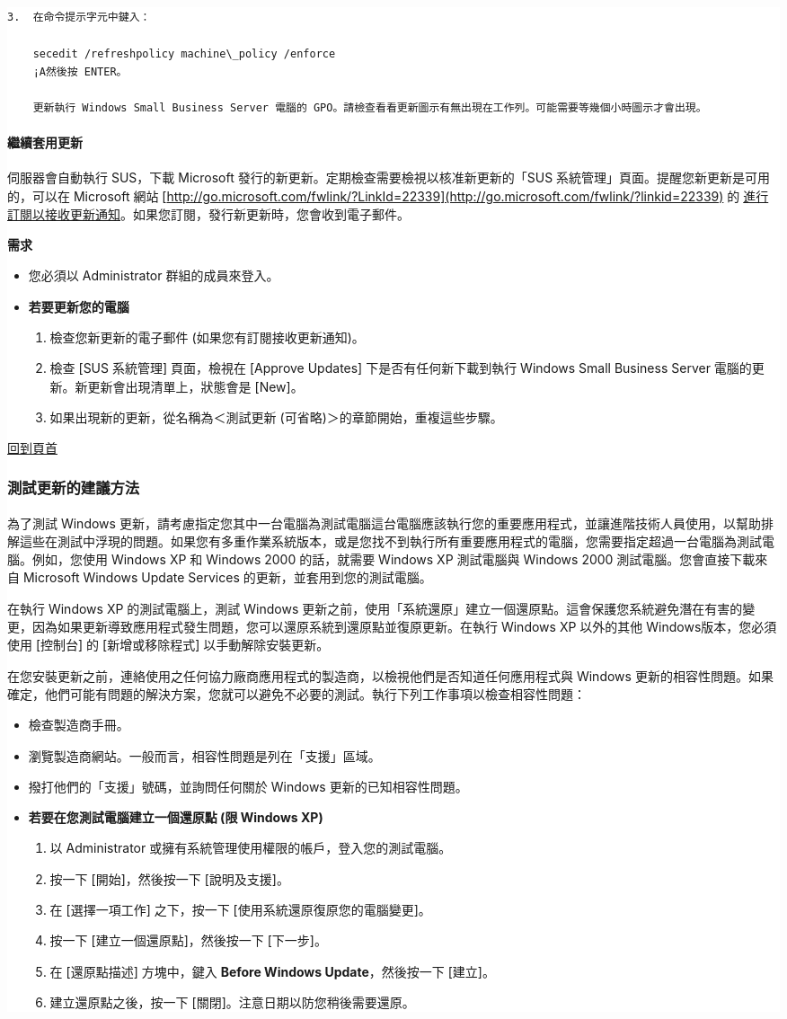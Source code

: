     3.  在命令提示字元中鍵入：
  
        secedit /refreshpolicy machine\_policy /enforce  
        ¡A然後按 ENTER。
  
        更新執行 Windows Small Business Server 電腦的 GPO。請檢查看看更新圖示有無出現在工作列。可能需要等幾個小時圖示才會出現。
  
#### 繼續套用更新
  
伺服器會自動執行 SUS，下載 Microsoft 發行的新更新。定期檢查需要檢視以核准新更新的「SUS 系統管理」頁面。提醒您新更新是可用的，可以在 Microsoft 網站 [http://go.microsoft.com/fwlink/?LinkId=22339](http://go.microsoft.com/fwlink/?linkid=22339) 的 [進行訂閱以接收更新通知](http://go.microsoft.com/fwlink/?linkid=22339)。如果您訂閱，發行新更新時，您會收到電子郵件。
  
**需求**
  
-   您必須以 Administrator 群組的成員來登入。
  

  
-   **若要更新您的電腦**
  
    1.  檢查您新更新的電子郵件 (如果您有訂閱接收更新通知)。
  
    2.  檢查 \[SUS 系統管理\] 頁面，檢視在 \[Approve Updates\] 下是否有任何新下載到執行 Windows Small Business Server 電腦的更新。新更新會出現清單上，狀態會是 \[New\]。
  
    3.  如果出現新的更新，從名稱為＜測試更新 (可省略)＞的章節開始，重複這些步驟。
  
[](#mainsection)[回到頁首](#mainsection)
  
### 測試更新的建議方法
  
為了測試 Windows 更新，請考慮指定您其中一台電腦為測試電腦這台電腦應該執行您的重要應用程式，並讓進階技術人員使用，以幫助排解這些在測試中浮現的問題。如果您有多重作業系統版本，或是您找不到執行所有重要應用程式的電腦，您需要指定超過一台電腦為測試電腦。例如，您使用 Windows XP 和 Windows 2000 的話，就需要 Windows XP 測試電腦與 Windows 2000 測試電腦。您會直接下載來自 Microsoft Windows Update Services 的更新，並套用到您的測試電腦。
  
在執行 Windows XP 的測試電腦上，測試 Windows 更新之前，使用「系統還原」建立一個還原點。這會保護您系統避免潛在有害的變更，因為如果更新導致應用程式發生問題，您可以還原系統到還原點並復原更新。在執行 Windows XP 以外的其他 Windows版本，您必須使用 \[控制台\] 的 \[新增或移除程式\] 以手動解除安裝更新。
  
在您安裝更新之前，連絡使用之任何協力廠商應用程式的製造商，以檢視他們是否知道任何應用程式與 Windows 更新的相容性問題。如果確定，他們可能有問題的解決方案，您就可以避免不必要的測試。執行下列工作事項以檢查相容性問題：
  
-   檢查製造商手冊。
  
-   瀏覽製造商網站。一般而言，相容性問題是列在「支援」區域。
  
-   撥打他們的「支援」號碼，並詢問任何關於 Windows 更新的已知相容性問題。
  

  
-   **若要在您測試電腦建立一個還原點 (限 Windows XP)**
  
    1.  以 Administrator 或擁有系統管理使用權限的帳戶，登入您的測試電腦。
  
    2.  按一下 \[開始\]，然後按一下 \[說明及支援\]。
  
    3.  在 \[選擇一項工作\] 之下，按一下 \[使用系統還原復原您的電腦變更\]。
  
    4.  按一下 \[建立一個還原點\]，然後按一下 \[下一步\]。
  
    5.  在 \[還原點描述\] 方塊中，鍵入 **Before Windows Update**，然後按一下 \[建立\]。
  
    6.  建立還原點之後，按一下 \[關閉\]。注意日期以防您稍後需要還原。
  